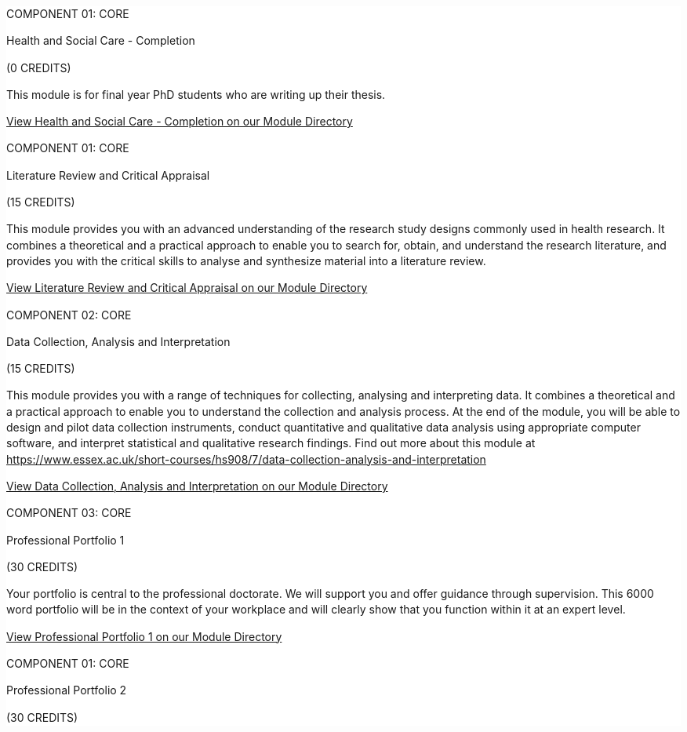 COMPONENT 01: CORE

Health and Social Care - Completion

(0 CREDITS)

This module is for final year PhD students who are writing up their thesis.

[View Health and Social Care - Completion on our Module Directory](https://www1.essex.ac.uk/modules/Default.aspx?coursecode=HS998&year=25)

COMPONENT 01: CORE

Literature Review and Critical Appraisal

(15 CREDITS)

This module provides you with an advanced understanding of the research study designs commonly used in health research. It combines a theoretical and a practical approach to enable you to search for, obtain, and understand the research literature, and provides you with the critical skills to analyse and synthesize material into a literature review.

[View Literature Review and Critical Appraisal on our Module Directory](https://www1.essex.ac.uk/modules/Default.aspx?coursecode=HS900&year=25)

COMPONENT 02: CORE

Data Collection, Analysis and Interpretation

(15 CREDITS)

This module provides you with a range of techniques for collecting, analysing and interpreting data. It combines a theoretical and a practical approach to enable you to understand the collection and analysis process. At the end of the module, you will be able to design and pilot data collection instruments, conduct quantitative and qualitative data analysis using appropriate computer software, and interpret statistical and qualitative research findings.
Find out more about this module at https://www.essex.ac.uk/short-courses/hs908/7/data-collection-analysis-and-interpretation

[View Data Collection, Analysis and Interpretation on our Module Directory](https://www1.essex.ac.uk/modules/Default.aspx?coursecode=HS908&year=25)

COMPONENT 03: CORE

Professional Portfolio 1

(30 CREDITS)

Your portfolio is central to the professional doctorate. We will support you and offer guidance through supervision. This 6000 word portfolio will be in the context of your workplace and will clearly show that you function within it at an expert level.

[View Professional Portfolio 1 on our Module Directory](https://www1.essex.ac.uk/modules/Default.aspx?coursecode=HS995&year=25)

COMPONENT 01: CORE

Professional Portfolio 2

(30 CREDITS)
